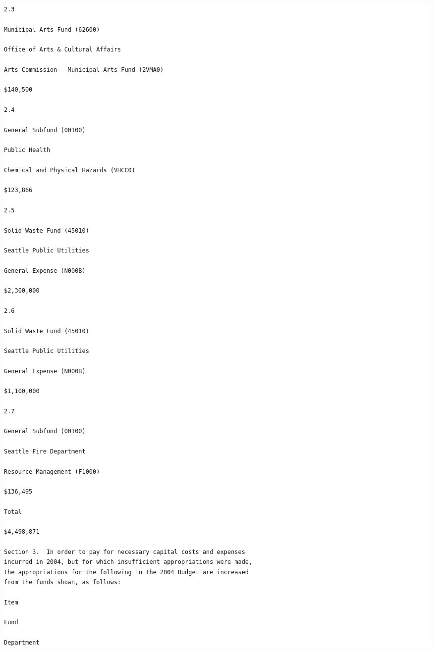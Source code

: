     2.3  
  
    Municipal Arts Fund (62600)  
  
    Office of Arts & Cultural Affairs  
  
    Arts Commission - Municipal Arts Fund (2VMA0)  
  
    $140,500  
  
    2.4  
  
    General Subfund (00100)  
  
    Public Health  
  
    Chemical and Physical Hazards (VHCC0)  
  
    $123,866  
  
    2.5  
  
    Solid Waste Fund (45010)  
  
    Seattle Public Utilities  
  
    General Expense (N000B)  
  
    $2,300,000  
  
    2.6  
  
    Solid Waste Fund (45010)  
  
    Seattle Public Utilities  
  
    General Expense (N000B)  
  
    $1,100,000  
  
    2.7  
  
    General Subfund (00100)  
  
    Seattle Fire Department  
  
    Resource Management (F1000)  
  
    $136,495  
  
    Total  
  
    $4,498,871  
  
    Section 3.  In order to pay for necessary capital costs and expenses  
    incurred in 2004, but for which insufficient appropriations were made,  
    the appropriations for the following in the 2004 Budget are increased  
    from the funds shown, as follows:  
  
    Item  
  
    Fund  
  
    Department  
  